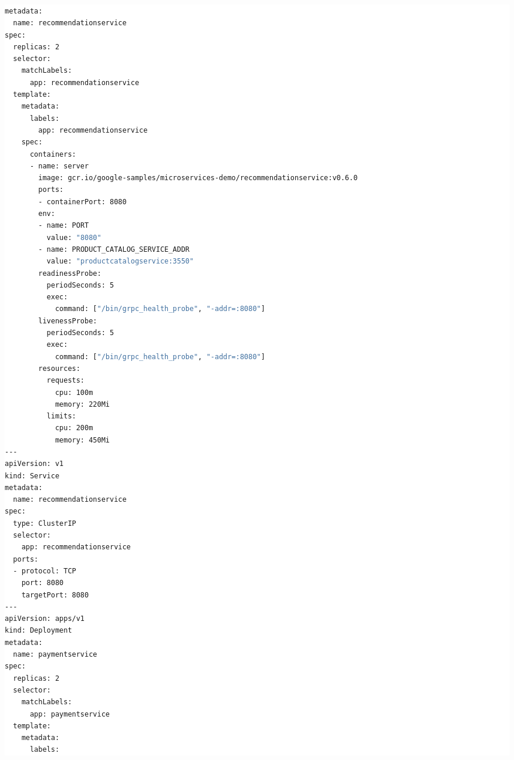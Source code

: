 ```bash
metadata:
  name: recommendationservice
spec:
  replicas: 2
  selector:
    matchLabels:
      app: recommendationservice
  template:
    metadata:
      labels:
        app: recommendationservice
    spec:
      containers:
      - name: server
        image: gcr.io/google-samples/microservices-demo/recommendationservice:v0.6.0
        ports:
        - containerPort: 8080
        env:
        - name: PORT
          value: "8080"
        - name: PRODUCT_CATALOG_SERVICE_ADDR
          value: "productcatalogservice:3550"
        readinessProbe:
          periodSeconds: 5
          exec:
            command: ["/bin/grpc_health_probe", "-addr=:8080"]
        livenessProbe:
          periodSeconds: 5
          exec:
            command: ["/bin/grpc_health_probe", "-addr=:8080"]
        resources:
          requests:
            cpu: 100m
            memory: 220Mi
          limits:
            cpu: 200m
            memory: 450Mi
---
apiVersion: v1
kind: Service
metadata:
  name: recommendationservice
spec:
  type: ClusterIP
  selector:
    app: recommendationservice
  ports:
  - protocol: TCP
    port: 8080
    targetPort: 8080
---
apiVersion: apps/v1
kind: Deployment
metadata:
  name: paymentservice
spec:
  replicas: 2
  selector:
    matchLabels:
      app: paymentservice
  template:
    metadata:
      labels:
```